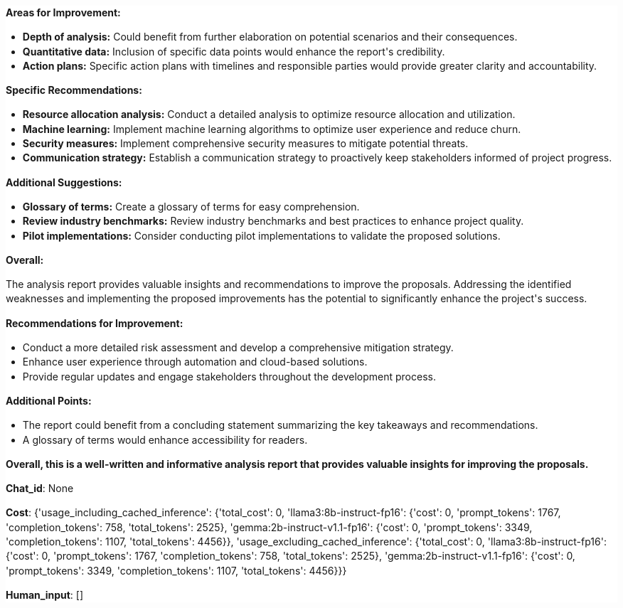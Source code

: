 **Areas for Improvement:**

* **Depth of analysis:** Could benefit from further elaboration on potential scenarios and their consequences.
* **Quantitative data:** Inclusion of specific data points would enhance the report's credibility.
* **Action plans:** Specific action plans with timelines and responsible parties would provide greater clarity and accountability.

**Specific Recommendations:**

* **Resource allocation analysis:** Conduct a detailed analysis to optimize resource allocation and utilization.
* **Machine learning:** Implement machine learning algorithms to optimize user experience and reduce churn.
* **Security measures:** Implement comprehensive security measures to mitigate potential threats.
* **Communication strategy:** Establish a communication strategy to proactively keep stakeholders informed of project progress.

**Additional Suggestions:**

* **Glossary of terms:** Create a glossary of terms for easy comprehension.
* **Review industry benchmarks:** Review industry benchmarks and best practices to enhance project quality.
* **Pilot implementations:** Consider conducting pilot implementations to validate the proposed solutions.

**Overall:**

The analysis report provides valuable insights and recommendations to improve the proposals. Addressing the identified weaknesses and implementing the proposed improvements has the potential to significantly enhance the project's success.

**Recommendations for Improvement:**

* Conduct a more detailed risk assessment and develop a comprehensive mitigation strategy.
* Enhance user experience through automation and cloud-based solutions.
* Provide regular updates and engage stakeholders throughout the development process.

**Additional Points:**

* The report could benefit from a concluding statement summarizing the key takeaways and recommendations.
* A glossary of terms would enhance accessibility for readers.

**Overall, this is a well-written and informative analysis report that provides valuable insights for improving the proposals.**

**Chat_id**: None

**Cost**: {'usage_including_cached_inference': {'total_cost': 0, 'llama3:8b-instruct-fp16': {'cost': 0, 'prompt_tokens': 1767, 'completion_tokens': 758, 'total_tokens': 2525}, 'gemma:2b-instruct-v1.1-fp16': {'cost': 0, 'prompt_tokens': 3349, 'completion_tokens': 1107, 'total_tokens': 4456}}, 'usage_excluding_cached_inference': {'total_cost': 0, 'llama3:8b-instruct-fp16': {'cost': 0, 'prompt_tokens': 1767, 'completion_tokens': 758, 'total_tokens': 2525}, 'gemma:2b-instruct-v1.1-fp16': {'cost': 0, 'prompt_tokens': 3349, 'completion_tokens': 1107, 'total_tokens': 4456}}}

**Human_input**: []
